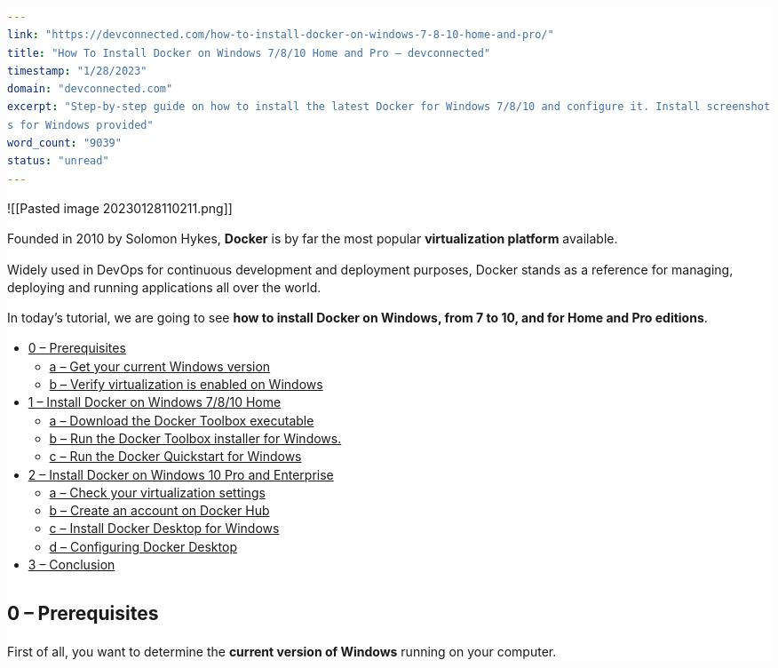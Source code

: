 ```yaml
---
link: "https://devconnected.com/how-to-install-docker-on-windows-7-8-10-home-and-pro/"
title: "How To Install Docker on Windows 7/8/10 Home and Pro – devconnected"
timestamp: "1/28/2023"
domain: "devconnected.com"
excerpt: "Step-by-step guide on how to install the latest Docker for Windows 7/8/10 and configure it. Install screenshots for Windows provided"
word_count: "9039"
status: "unread"
---
```

![[Pasted image 20230128110211.png]]

Founded in 2010 by Solomon Hykes, **Docker** is by far the most popular **virtualization platform** available.

Widely used in DevOps for continuous development and deployment purposes, Docker stands as a reference for managing, deploying and running applications all over the world.

In today’s tutorial, we are going to see **how to install Docker on Windows, from 7 to 10, and for Home and Pro editions**.

-   [0 – Prerequisites](#0_Prerequisites "0 – Prerequisites")
    -   [a – Get your current Windows version](#a_Get_your_current_Windows_version "a – Get your current Windows version")
    -   [b – Verify virtualization is enabled on Windows](#b_Verify_virtualization_is_enabled_on_Windows "b – Verify virtualization is enabled on Windows")
-   [1 – Install Docker on Windows 7/8/10 Home](#1_Install_Docker_on_Windows_7810_Home " 1 – Install Docker on Windows 7/8/10 Home")
    -   [a – Download the Docker Toolbox executable](#a_Download_the_Docker_Toolbox_executable "a – Download the Docker Toolbox executable")
    -   [b – Run the Docker Toolbox installer for Windows.](#b_Run_the_Docker_Toolbox_installer_for_Windows "b – Run the Docker Toolbox installer for Windows.")
    -   [c – Run the Docker Quickstart for Windows](#c_Run_the_Docker_Quickstart_for_Windows "c – Run the Docker Quickstart for Windows")
-   [2 – Install Docker on Windows 10 Pro and Enterprise](#2_Install_Docker_on_Windows_10_Pro_and_Enterprise "2 – Install Docker on Windows 10 Pro and Enterprise")
    -   [a – Check your virtualization settings](#a_Check_your_virtualization_settings "a – Check your virtualization settings")
    -   [b – Create an account on Docker Hub](#b_Create_an_account_on_Docker_Hub "b – Create an account on Docker Hub")
    -   [c – Install Docker Desktop for Windows](#c_Install_Docker_Desktop_for_Windows "c – Install Docker Desktop for Windows")
    -   [d – Configuring Docker Desktop](#d_Configuring_Docker_Desktop "d – Configuring Docker Desktop")
-   [3 – Conclusion](#3_Conclusion "3 – Conclusion")

## 0 – Prerequisites

First of all, you want to determine the **current version of Windows** running on your computer.
